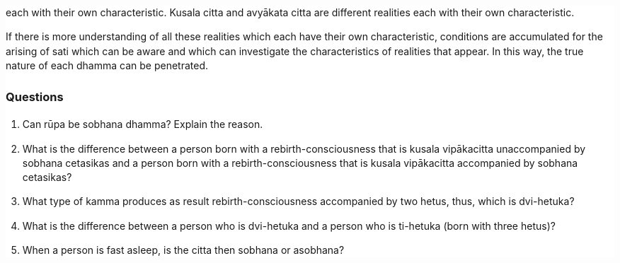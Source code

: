 each with their own characteristic. Kusala citta and avyākata citta are
different realities each with their own characteristic.

If there is more understanding of all these realities
which each have their own characteristic, conditions are accumulated for
the arising of sati which can be aware and which can investigate the
characteristics of realities that appear. In this way, the true nature
of each dhamma can be penetrated.


### Questions



1. Can rūpa be sobhana dhamma? Explain the reason. 

2. What is the difference between a person born with a
 rebirth-consciousness that is kusala vipākacitta unaccompanied by
 sobhana cetasikas and a person born with a rebirth-consciousness
 that is kusala vipākacitta accompanied by sobhana cetasikas? 

3. What type of kamma produces as result rebirth-consciousness
 accompanied by two hetus, thus, which is dvi-hetuka? 

4. What is the difference between a person who is dvi-hetuka and a
 person who is ti-hetuka (born with three hetus)? 

5. When a person is fast asleep, is the citta then sobhana or
 asobhana? 
